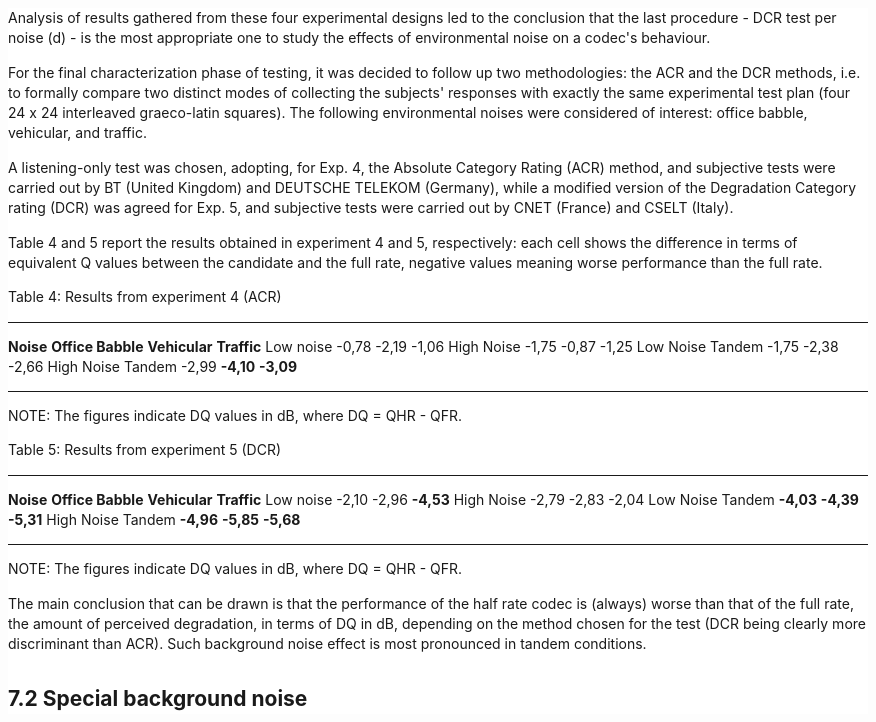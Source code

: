 Analysis of results gathered from these four experimental designs led to
the conclusion that the last procedure - DCR test per noise (d) - is the
most appropriate one to study the effects of environmental noise on a
codec\'s behaviour.

For the final characterization phase of testing, it was decided to
follow up two methodologies: the ACR and the DCR methods, i.e. to
formally compare two distinct modes of collecting the subjects\'
responses with exactly the same experimental test plan (four 24 x 24
interleaved graeco-latin squares). The following environmental noises
were considered of interest: office babble, vehicular, and traffic.

A listening-only test was chosen, adopting, for Exp. 4, the Absolute
Category Rating (ACR) method, and subjective tests were carried out by
BT (United Kingdom) and DEUTSCHE TELEKOM (Germany), while a modified
version of the Degradation Category rating (DCR) was agreed for Exp. 5,
and subjective tests were carried out by CNET (France) and CSELT
(Italy).

Table 4 and 5 report the results obtained in experiment 4 and 5,
respectively: each cell shows the difference in terms of equivalent Q
values between the candidate and the full rate, negative values meaning
worse performance than the full rate.

Table 4: Results from experiment 4 (ACR)

  ------------------- ------------------- --------------- -------------
  **Noise**           **Office Babble**   **Vehicular**   **Traffic**
  Low noise           -0,78               -2,19           -1,06
  High Noise          -1,75               -0,87           -1,25
  Low Noise Tandem    -1,75               -2,38           -2,66
  High Noise Tandem   -2,99               **-4,10**       **-3,09**
  ------------------- ------------------- --------------- -------------

NOTE: The figures indicate DQ values in dB, where DQ = QHR - QFR.

Table 5: Results from experiment 5 (DCR)

  ------------------- ------------------- --------------- -------------
  **Noise**           **Office Babble**   **Vehicular**   **Traffic**
  Low noise           -2,10               -2,96           **-4,53**
  High Noise          -2,79               -2,83           -2,04
  Low Noise Tandem    **-4,03**           **-4,39**       **-5,31**
  High Noise Tandem   **-4,96**           **-5,85**       **-5,68**
  ------------------- ------------------- --------------- -------------

NOTE: The figures indicate DQ values in dB, where DQ = QHR - QFR.

The main conclusion that can be drawn is that the performance of the
half rate codec is (always) worse than that of the full rate, the amount
of perceived degradation, in terms of DQ in dB, depending on the method
chosen for the test (DCR being clearly more discriminant than ACR). Such
background noise effect is most pronounced in tandem conditions.

7.2 Special background noise
----------------------------
